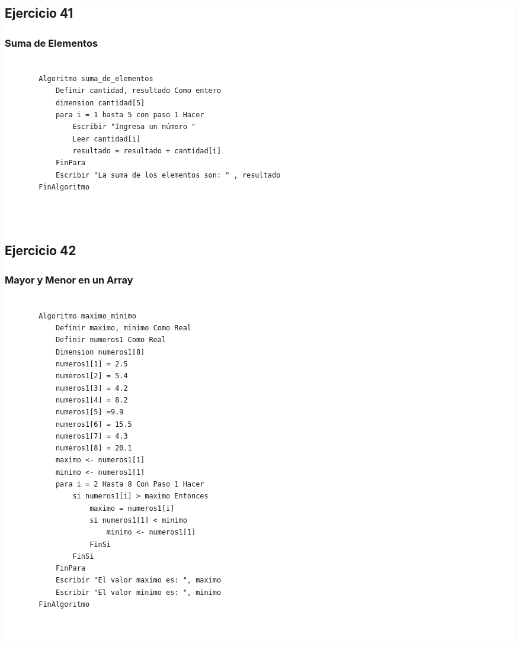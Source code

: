 <h2>Ejercicio 41</h2>
<h3>Suma de Elementos</h3>
<pre>
    <code>
        Algoritmo suma_de_elementos
            Definir cantidad, resultado Como entero
            dimension cantidad[5]
            para i = 1 hasta 5 con paso 1 Hacer
                Escribir "Ingresa un número "
                Leer cantidad[i]
                resultado = resultado + cantidad[i]
            FinPara
            Escribir "La suma de los elementos son: " , resultado
        FinAlgoritmo
    </code>
</pre>
<br>


<h2>Ejercicio 42</h2>
<h3>Mayor y Menor en un Array</h3>
<pre>
    <code>
        Algoritmo maximo_minimo
            Definir maximo, minimo Como Real
            Definir numeros1 Como Real
            Dimension numeros1[8]
            numeros1[1] = 2.5
            numeros1[2] = 5.4
            numeros1[3] = 4.2
            numeros1[4] = 8.2 
            numeros1[5] =9.9
            numeros1[6] = 15.5
            numeros1[7] = 4.3
            numeros1[8] = 20.1
            maximo <- numeros1[1]
            minimo <- numeros1[1]
            para i = 2 Hasta 8 Con Paso 1 Hacer
                si numeros1[i] > maximo Entonces
                    maximo = numeros1[i]
                    si numeros1[1] < minimo
                        minimo <- numeros1[1]
                    FinSi
                FinSi
            FinPara
            Escribir "El valor maximo es: ", maximo
            Escribir "El valor minimo es: ", minimo
        FinAlgoritmo
    </code>
</pre>
<br>
